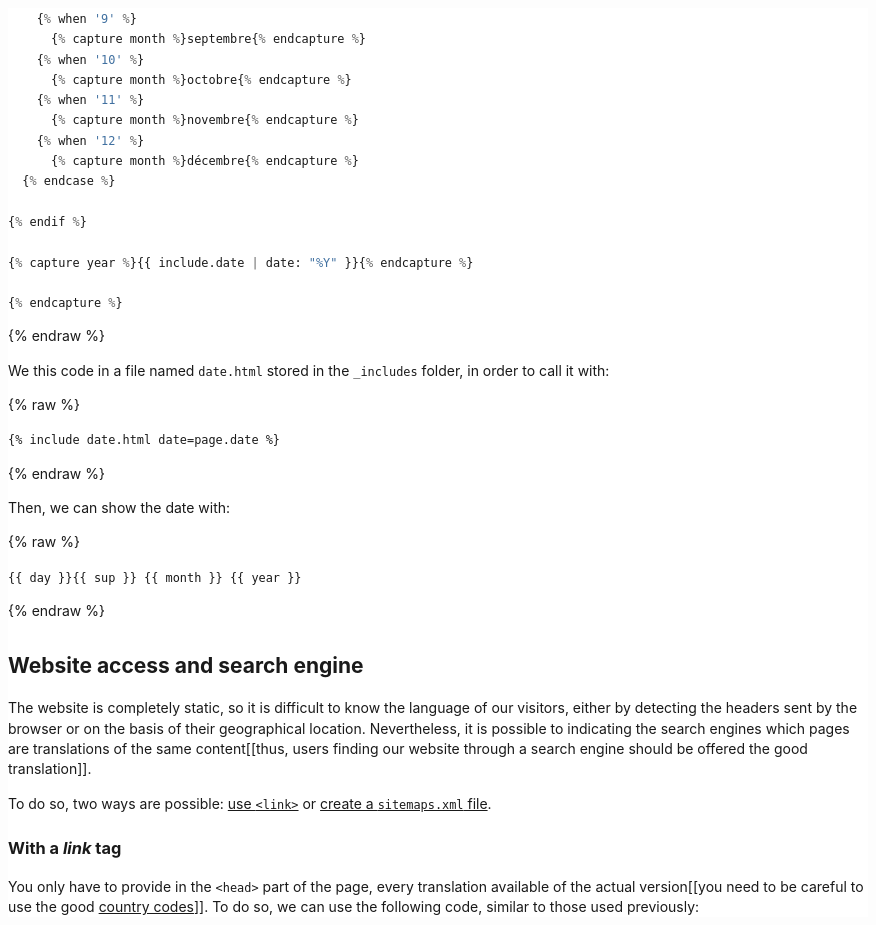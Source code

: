 ```python
    {% when '9' %}
      {% capture month %}septembre{% endcapture %}
    {% when '10' %}
      {% capture month %}octobre{% endcapture %}
    {% when '11' %}
      {% capture month %}novembre{% endcapture %}
    {% when '12' %}
      {% capture month %}décembre{% endcapture %}
  {% endcase %}

{% endif %}

{% capture year %}{{ include.date | date: "%Y" }}{% endcapture %}

{% endcapture %}
```
{% endraw %}

We this code in a file named `date.html` stored in the `_includes` folder, in order to call it with:

{% raw %}
```html
{% include date.html date=page.date %}
```
{% endraw %}

Then, we can show the date with:

{% raw %}
```html
{{ day }}{{ sup }} {{ month }} {{ year }}
```
{% endraw %}

## Website access and search engine

The website is completely static, so it is difficult to know the language of our visitors, either by detecting the headers sent by the browser or on the basis of their geographical location. Nevertheless, it is possible to indicating the search engines which pages are translations of the same content[[thus, users finding our website through a search engine should be offered the good translation]].

To do so, two ways are possible: [use `<link>`](https://support.google.com/webmasters/answer/189077?hl=en) or [create a `sitemaps.xml` file](https://support.google.com/webmasters/answer/2620865?hl=en).

### With a *link* tag

You only have to provide in the `<head>` part of the page, every translation available of the actual version[[you need to be careful to use the good [country codes](https://support.google.com/webmasters/answer/189077?hl=en)]]. To do so, we can use the following code, similar to those used previously:
